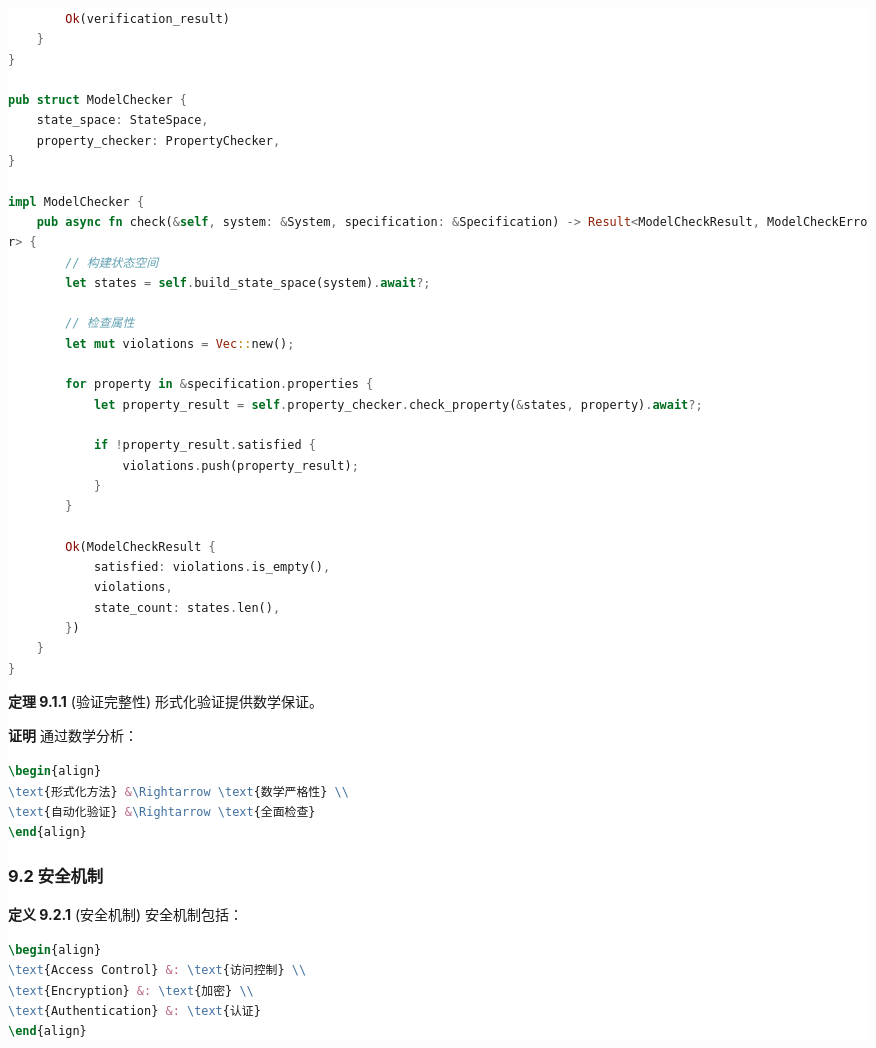 ```rust
        Ok(verification_result)
    }
}

pub struct ModelChecker {
    state_space: StateSpace,
    property_checker: PropertyChecker,
}

impl ModelChecker {
    pub async fn check(&self, system: &System, specification: &Specification) -> Result<ModelCheckResult, ModelCheckError> {
        // 构建状态空间
        let states = self.build_state_space(system).await?;
        
        // 检查属性
        let mut violations = Vec::new();
        
        for property in &specification.properties {
            let property_result = self.property_checker.check_property(&states, property).await?;
            
            if !property_result.satisfied {
                violations.push(property_result);
            }
        }
        
        Ok(ModelCheckResult {
            satisfied: violations.is_empty(),
            violations,
            state_count: states.len(),
        })
    }
}
```

**定理 9.1.1** (验证完整性) 形式化验证提供数学保证。

**证明** 通过数学分析：

```latex
\begin{align}
\text{形式化方法} &\Rightarrow \text{数学严格性} \\
\text{自动化验证} &\Rightarrow \text{全面检查}
\end{align}
```

### 9.2 安全机制

**定义 9.2.1** (安全机制) 安全机制包括：

```latex
\begin{align}
\text{Access Control} &: \text{访问控制} \\
\text{Encryption} &: \text{加密} \\
\text{Authentication} &: \text{认证}
\end{align}
```
